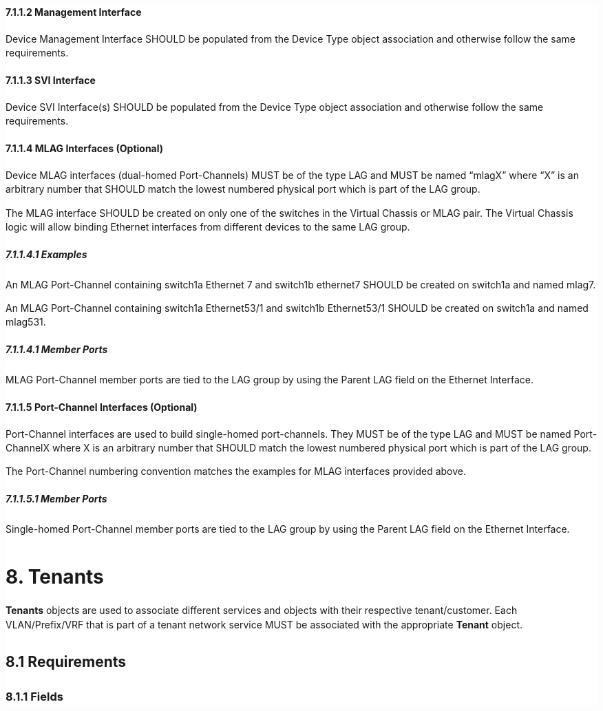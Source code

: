 #### 7.1.1.2 Management Interface

Device Management Interface SHOULD be populated from the Device Type object association and otherwise follow the same requirements.

#### 7.1.1.3 SVI Interface

Device SVI Interface(s) SHOULD be populated from the Device Type object association and otherwise follow the same requirements.

#### 7.1.1.4 MLAG Interfaces (Optional)

Device MLAG interfaces (dual-homed Port-Channels) MUST be of the type LAG and MUST be named “mlagX” where “X” is an arbitrary number that SHOULD match the lowest numbered physical port which is part of the LAG group.

The MLAG interface SHOULD be created on only one of the switches in the Virtual Chassis or MLAG pair. The Virtual Chassis logic will allow binding Ethernet interfaces from different devices to the same LAG group.

##### 7.1.1.4.1 Examples

An MLAG Port-Channel containing switch1a Ethernet 7 and switch1b ethernet7 SHOULD be created on switch1a and named mlag7.

An MLAG Port-Channel containing switch1a Ethernet53/1 and switch1b Ethernet53/1 SHOULD be created on switch1a and named mlag531.

##### 7.1.1.4.1 Member Ports

MLAG Port-Channel member ports are tied to the LAG group by using the Parent LAG field on the Ethernet Interface.

#### 7.1.1.5 Port-Channel Interfaces (Optional)

Port-Channel interfaces are used to build single-homed port-channels. They MUST be of the type LAG and MUST be named Port-ChannelX where X is an arbitrary number that SHOULD match the lowest numbered physical port which is part of the LAG group.

The Port-Channel numbering convention matches the examples for MLAG interfaces provided above.

##### 7.1.1.5.1 Member Ports

Single-homed Port-Channel member ports are tied to the LAG group by using the Parent LAG field on the Ethernet Interface.

# 8. Tenants

**Tenants** objects are used to associate different services and objects with their respective tenant/customer. Each VLAN/Prefix/VRF that is part of a tenant network service MUST be associated with the appropriate **Tenant** object.

## 8.1 Requirements

### 8.1.1 Fields
